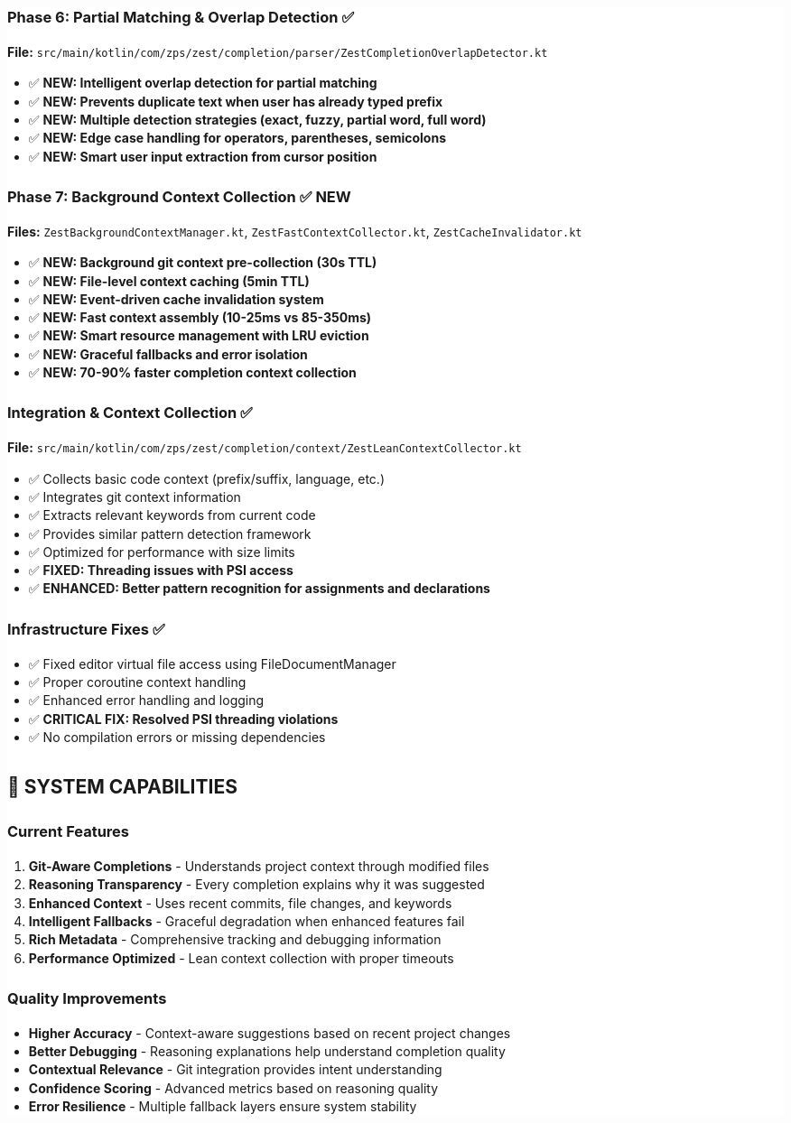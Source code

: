 ### Phase 6: Partial Matching & Overlap Detection ✅
**File:** `src/main/kotlin/com/zps/zest/completion/parser/ZestCompletionOverlapDetector.kt`
- ✅ **NEW: Intelligent overlap detection for partial matching**
- ✅ **NEW: Prevents duplicate text when user has already typed prefix**
- ✅ **NEW: Multiple detection strategies (exact, fuzzy, partial word, full word)**
- ✅ **NEW: Edge case handling for operators, parentheses, semicolons**
- ✅ **NEW: Smart user input extraction from cursor position**

### Phase 7: Background Context Collection ✅ **NEW**
**Files:** `ZestBackgroundContextManager.kt`, `ZestFastContextCollector.kt`, `ZestCacheInvalidator.kt`
- ✅ **NEW: Background git context pre-collection (30s TTL)**
- ✅ **NEW: File-level context caching (5min TTL)**  
- ✅ **NEW: Event-driven cache invalidation system**
- ✅ **NEW: Fast context assembly (10-25ms vs 85-350ms)**
- ✅ **NEW: Smart resource management with LRU eviction**
- ✅ **NEW: Graceful fallbacks and error isolation**
- ✅ **NEW: 70-90% faster completion context collection**

### Integration & Context Collection ✅
**File:** `src/main/kotlin/com/zps/zest/completion/context/ZestLeanContextCollector.kt`
- ✅ Collects basic code context (prefix/suffix, language, etc.)
- ✅ Integrates git context information
- ✅ Extracts relevant keywords from current code
- ✅ Provides similar pattern detection framework
- ✅ Optimized for performance with size limits
- ✅ **FIXED: Threading issues with PSI access**
- ✅ **ENHANCED: Better pattern recognition for assignments and declarations**

### Infrastructure Fixes ✅
- ✅ Fixed editor virtual file access using FileDocumentManager
- ✅ Proper coroutine context handling
- ✅ Enhanced error handling and logging
- ✅ **CRITICAL FIX: Resolved PSI threading violations**
- ✅ No compilation errors or missing dependencies

## 🎯 SYSTEM CAPABILITIES

### Current Features
1. **Git-Aware Completions** - Understands project context through modified files
2. **Reasoning Transparency** - Every completion explains why it was suggested  
3. **Enhanced Context** - Uses recent commits, file changes, and keywords
4. **Intelligent Fallbacks** - Graceful degradation when enhanced features fail
5. **Rich Metadata** - Comprehensive tracking and debugging information
6. **Performance Optimized** - Lean context collection with proper timeouts

### Quality Improvements
- **Higher Accuracy** - Context-aware suggestions based on recent project changes
- **Better Debugging** - Reasoning explanations help understand completion quality
- **Contextual Relevance** - Git integration provides intent understanding
- **Confidence Scoring** - Advanced metrics based on reasoning quality
- **Error Resilience** - Multiple fallback layers ensure system stability
